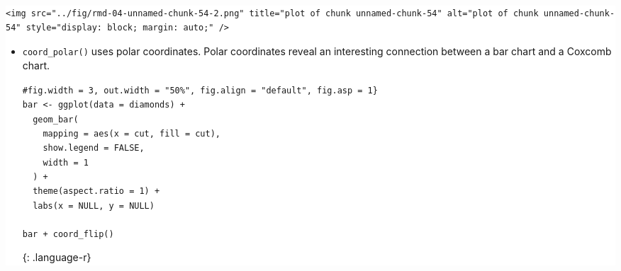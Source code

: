     <img src="../fig/rmd-04-unnamed-chunk-54-2.png" title="plot of chunk unnamed-chunk-54" alt="plot of chunk unnamed-chunk-54" style="display: block; margin: auto;" />

*   `coord_polar()` uses polar coordinates. Polar coordinates reveal an 
    interesting connection between a bar chart and a Coxcomb chart.
    
    
    ~~~
    #fig.width = 3, out.width = "50%", fig.align = "default", fig.asp = 1}
    bar <- ggplot(data = diamonds) + 
      geom_bar(
        mapping = aes(x = cut, fill = cut), 
        show.legend = FALSE,
        width = 1
      ) + 
      theme(aspect.ratio = 1) +
      labs(x = NULL, y = NULL)
    
    bar + coord_flip()
    ~~~
    {: .language-r}
    